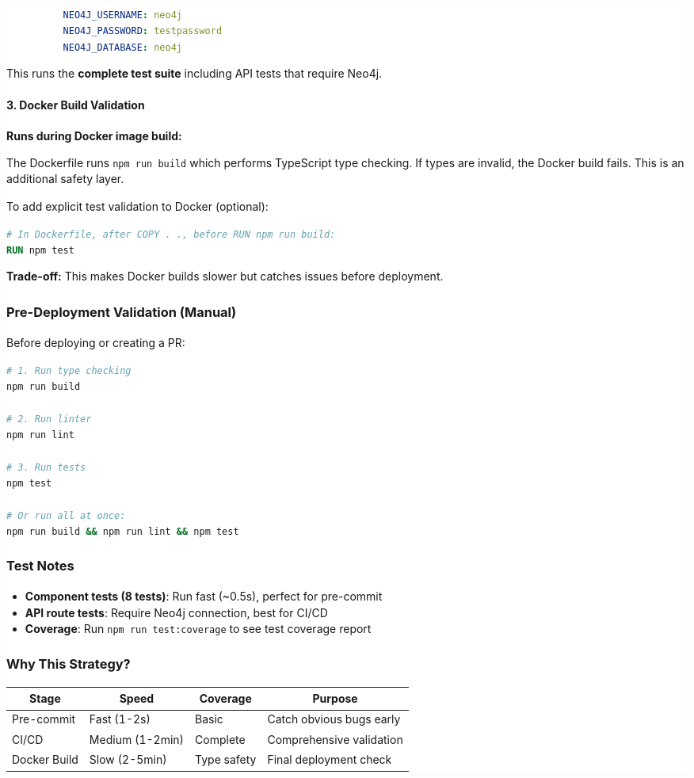 ```yaml
          NEO4J_USERNAME: neo4j
          NEO4J_PASSWORD: testpassword
          NEO4J_DATABASE: neo4j
```

This runs the **complete test suite** including API tests that require Neo4j.

#### 3. Docker Build Validation

**Runs during Docker image build:**

The Dockerfile runs `npm run build` which performs TypeScript type checking. If types are invalid, the Docker build fails. This is an additional safety layer.

To add explicit test validation to Docker (optional):

```dockerfile
# In Dockerfile, after COPY . ., before RUN npm run build:
RUN npm test
```

**Trade-off:** This makes Docker builds slower but catches issues before deployment.

### Pre-Deployment Validation (Manual)

Before deploying or creating a PR:

```bash
# 1. Run type checking
npm run build

# 2. Run linter
npm run lint

# 3. Run tests
npm test

# Or run all at once:
npm run build && npm run lint && npm test
```

### Test Notes

- **Component tests (8 tests)**: Run fast (~0.5s), perfect for pre-commit
- **API route tests**: Require Neo4j connection, best for CI/CD
- **Coverage**: Run `npm run test:coverage` to see test coverage report

### Why This Strategy?

| Stage | Speed | Coverage | Purpose |
|-------|-------|----------|---------|
| Pre-commit | Fast (1-2s) | Basic | Catch obvious bugs early |
| CI/CD | Medium (1-2min) | Complete | Comprehensive validation |
| Docker Build | Slow (2-5min) | Type safety | Final deployment check |
